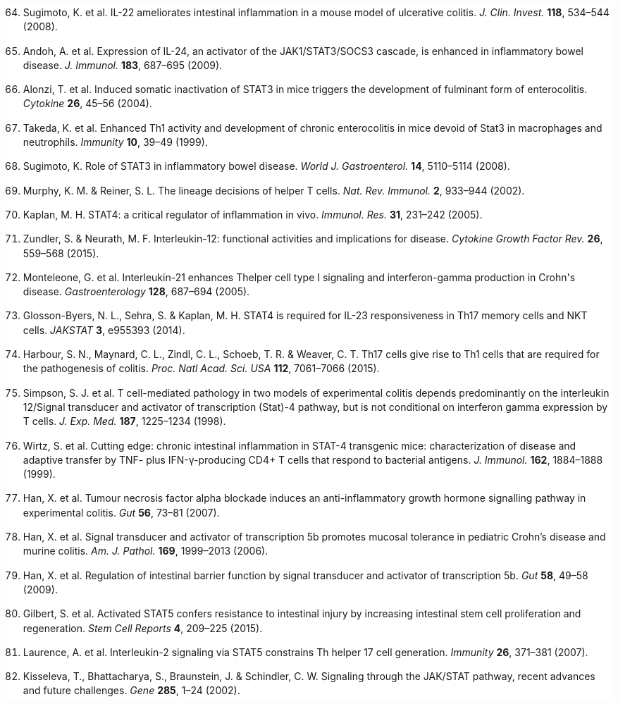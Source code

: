 64. Sugimoto, K. et al. IL-22 ameliorates intestinal inflammation in a mouse model of ulcerative colitis. *J. Clin. Invest.* **118**, 534–544 (2008).

65. Andoh, A. et al. Expression of IL-24, an activator of the JAK1/STAT3/SOCS3 cascade, is enhanced in inflammatory bowel disease. *J. Immunol.* **183**, 687–695 (2009).

66. Alonzi, T. et al. Induced somatic inactivation of STAT3 in mice triggers the development of fulminant form of enterocolitis. *Cytokine* **26**, 45–56 (2004).

67. Takeda, K. et al. Enhanced Th1 activity and development of chronic enterocolitis in mice devoid of Stat3 in macrophages and neutrophils. *Immunity* **10**, 39–49 (1999).

68. Sugimoto, K. Role of STAT3 in inflammatory bowel disease. *World J. Gastroenterol.* **14**, 5110–5114 (2008).

69. Murphy, K. M. & Reiner, S. L. The lineage decisions of helper T cells. *Nat. Rev. Immunol.* **2**, 933–944 (2002).

70. Kaplan, M. H. STAT4: a critical regulator of inflammation in vivo. *Immunol. Res.* **31**, 231–242 (2005).

71. Zundler, S. & Neurath, M. F. Interleukin-12: functional activities and implications for disease. *Cytokine Growth Factor Rev.* **26**, 559–568 (2015).

72. Monteleone, G. et al. Interleukin-21 enhances Thelper cell type I signaling and interferon-gamma production in Crohn's disease. *Gastroenterology* **128**, 687–694 (2005).

73. Glosson-Byers, N. L., Sehra, S. & Kaplan, M. H. STAT4 is required for IL-23 responsiveness in Th17 memory cells and NKT cells. *JAKSTAT* **3**, e955393 (2014).

74. Harbour, S. N., Maynard, C. L., Zindl, C. L., Schoeb, T. R. & Weaver, C. T. Th17 cells give rise to Th1 cells that are required for the pathogenesis of colitis. *Proc. Natl Acad. Sci. USA* **112**, 7061–7066 (2015).

75. Simpson, S. J. et al. T cell-mediated pathology in two models of experimental colitis depends predominantly on the interleukin 12/Signal transducer and activator of transcription (Stat)-4 pathway, but is not conditional on interferon gamma expression by T cells. *J. Exp. Med.* **187**, 1225–1234 (1998).

76. Wirtz, S. et al. Cutting edge: chronic intestinal inflammation in STAT-4 transgenic mice: characterization of disease and adaptive transfer by TNF- plus IFN-γ-producing CD4+ T cells that respond to bacterial antigens. *J. Immunol.* **162**, 1884–1888 (1999).

77. Han, X. et al. Tumour necrosis factor alpha blockade induces an anti-inflammatory growth hormone signalling pathway in experimental colitis. *Gut* **56**, 73–81 (2007).

78. Han, X. et al. Signal transducer and activator of transcription 5b promotes mucosal tolerance in pediatric Crohn’s disease and murine colitis. *Am. J. Pathol.* **169**, 1999–2013 (2006).

79. Han, X. et al. Regulation of intestinal barrier function by signal transducer and activator of transcription 5b. *Gut* **58**, 49–58 (2009).

80. Gilbert, S. et al. Activated STAT5 confers resistance to intestinal injury by increasing intestinal stem cell proliferation and regeneration. *Stem Cell Reports* **4**, 209–225 (2015).

81. Laurence, A. et al. Interleukin-2 signaling via STAT5 constrains Th helper 17 cell generation. *Immunity* **26**, 371–381 (2007).

82. Kisseleva, T., Bhattacharya, S., Braunstein, J. & Schindler, C. W. Signaling through the JAK/STAT pathway, recent advances and future challenges. *Gene* **285**, 1–24 (2002).
